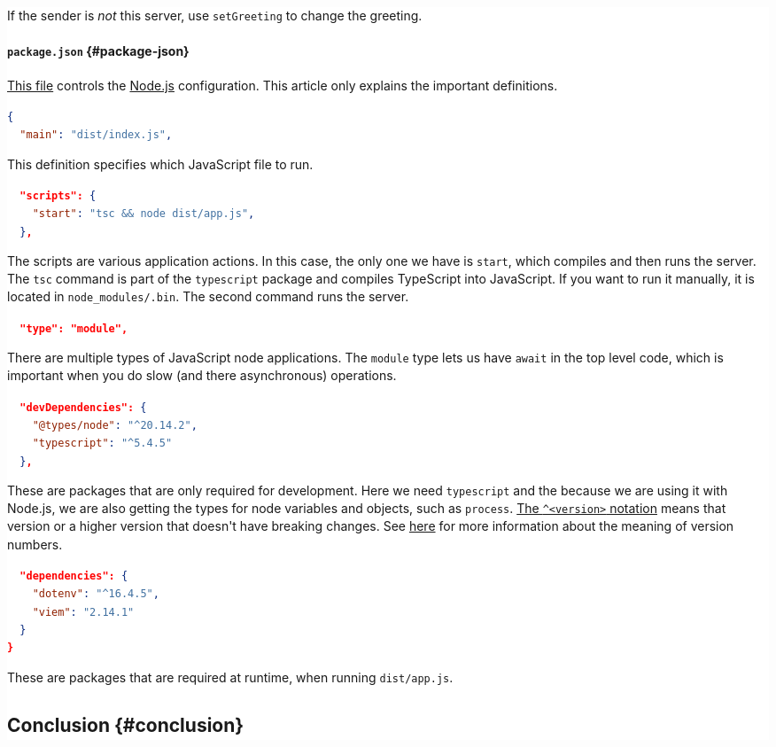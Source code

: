 If the sender is *not* this server, use `setGreeting` to change the greeting.

#### `package.json` {#package-json}

[This file](https://github.com/qbzzt/20240715-server-component/blob/main/package.json) controls the [Node.js](https://nodejs.org/en) configuration. This article only explains the important definitions.

```json
{
  "main": "dist/index.js",
```

This definition specifies which JavaScript file to run.

```json
  "scripts": {
    "start": "tsc && node dist/app.js",
  },
```

The scripts are various application actions. In this case, the only one we have is `start`, which compiles and then runs the server. The `tsc` command is part of the `typescript` package and compiles TypeScript into JavaScript. If you want to run it manually, it is located in `node_modules/.bin`. The second command runs the server.

```json
  "type": "module",
```

There are multiple types of JavaScript node applications. The `module` type lets us have `await` in the top level code, which is important when you do slow (and there asynchronous) operations.

```json
  "devDependencies": {
    "@types/node": "^20.14.2",
    "typescript": "^5.4.5"
  },
```

These are packages that are only required for development. Here we need `typescript` and the because we are using it with Node.js, we are also getting the types for node variables and objects, such as `process`. [The `^<version>` notation](https://github.com/npm/node-semver?tab=readme-ov-file#caret-ranges-123-025-004) means that version or a higher version that doesn't have breaking changes. See [here](https://semver.org) for more information about the meaning of version numbers.

```json
  "dependencies": {
    "dotenv": "^16.4.5",
    "viem": "2.14.1"
  }
}
```

These are packages that are required at runtime, when running `dist/app.js`.

## Conclusion {#conclusion}
